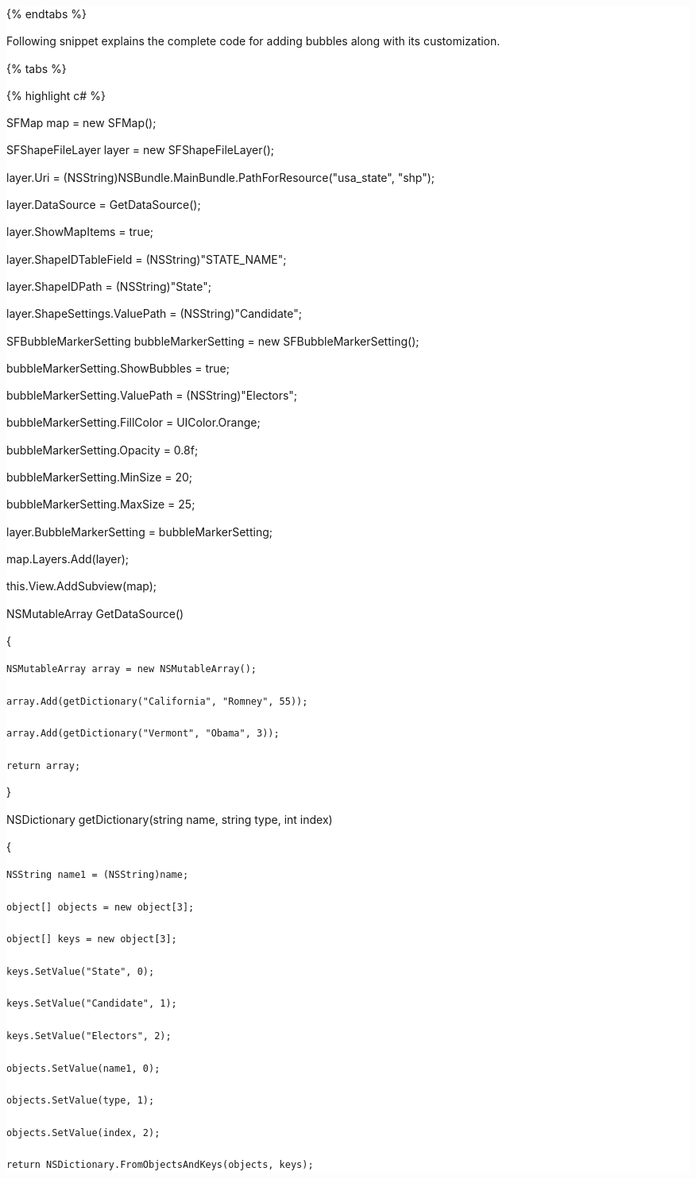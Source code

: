 {% endtabs %}

Following snippet explains the complete code for adding bubbles along with its customization.

{% tabs %}

{% highlight c# %}

   SFMap map = new SFMap();

   SFShapeFileLayer layer = new SFShapeFileLayer();

   layer.Uri = (NSString)NSBundle.MainBundle.PathForResource("usa_state", "shp");

   layer.DataSource = GetDataSource();

   layer.ShowMapItems = true;

   layer.ShapeIDTableField = (NSString)"STATE_NAME";

   layer.ShapeIDPath = (NSString)"State";

   layer.ShapeSettings.ValuePath = (NSString)"Candidate";

   SFBubbleMarkerSetting bubbleMarkerSetting = new SFBubbleMarkerSetting();

   bubbleMarkerSetting.ShowBubbles = true;

   bubbleMarkerSetting.ValuePath = (NSString)"Electors";

   bubbleMarkerSetting.FillColor = UIColor.Orange;

   bubbleMarkerSetting.Opacity = 0.8f;

   bubbleMarkerSetting.MinSize = 20;

   bubbleMarkerSetting.MaxSize = 25;

   layer.BubbleMarkerSetting = bubbleMarkerSetting;

   map.Layers.Add(layer);

   this.View.AddSubview(map);

   NSMutableArray GetDataSource()

   {

    NSMutableArray array = new NSMutableArray();

    array.Add(getDictionary("California", "Romney", 55));

    array.Add(getDictionary("Vermont", "Obama", 3));

    return array;

   }

   NSDictionary getDictionary(string name, string type, int index)

   {

    NSString name1 = (NSString)name;

    object[] objects = new object[3];

    object[] keys = new object[3];

    keys.SetValue("State", 0);

    keys.SetValue("Candidate", 1);

    keys.SetValue("Electors", 2);

    objects.SetValue(name1, 0);

    objects.SetValue(type, 1);

    objects.SetValue(index, 2);

    return NSDictionary.FromObjectsAndKeys(objects, keys);
